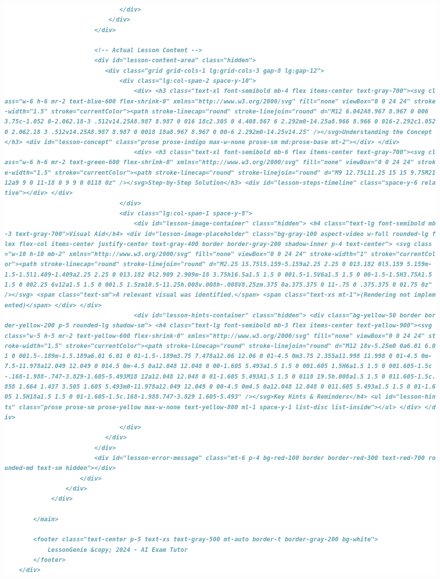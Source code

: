 ```markdown
                                </div>
                             </div>
                         </div>

                         <!-- Actual Lesson Content -->
                         <div id="lesson-content-area" class="hidden">
                            <div class="grid grid-cols-1 lg:grid-cols-3 gap-8 lg:gap-12">
                                <div class="lg:col-span-2 space-y-10">
                                    <div> <h3 class="text-xl font-semibold mb-4 flex items-center text-gray-700"><svg class="w-6 h-6 mr-2 text-blue-600 flex-shrink-0" xmlns="http://www.w3.org/2000/svg" fill="none" viewBox="0 0 24 24" stroke-width="1.5" stroke="currentColor"><path stroke-linecap="round" stroke-linejoin="round" d="M12 6.042A8.967 8.967 0 006 3.75c-1.052 0-2.062.18-3 .512v14.25A8.987 8.987 0 016 18c2.305 0 4.408.867 6 2.292m0-14.25a8.966 8.966 0 016-2.292c1.052 0 2.062.18 3 .512v14.25A8.987 8.987 0 0018 18a8.967 8.967 0 00-6 2.292m0-14.25v14.25" /></svg>Understanding the Concept</h3> <div id="lesson-concept" class="prose prose-indigo max-w-none prose-sm md:prose-base mt-2"></div> </div>
                                    <div> <h3 class="text-xl font-semibold mb-6 flex items-center text-gray-700"><svg class="w-6 h-6 mr-2 text-green-600 flex-shrink-0" xmlns="http://www.w3.org/2000/svg" fill="none" viewBox="0 0 24 24" stroke-width="1.5" stroke="currentColor"><path stroke-linecap="round" stroke-linejoin="round" d="M9 12.75L11.25 15 15 9.75M21 12a9 9 0 11-18 0 9 9 0 0118 0z" /></svg>Step-by-Step Solution</h3> <div id="lesson-steps-timeline" class="space-y-6 relative"></div> </div>
                                </div>
                                <div class="lg:col-span-1 space-y-8">
                                    <div id="lesson-image-container" class="hidden"> <h4 class="text-lg font-semibold mb-3 text-gray-700">Visual Aid</h4> <div id="lesson-image-placeholder" class="bg-gray-100 aspect-video w-full rounded-lg flex flex-col items-center justify-center text-gray-400 border border-gray-200 shadow-inner p-4 text-center"> <svg class="w-10 h-10 mb-2" xmlns="http://www.w3.org/2000/svg" fill="none" viewBox="0 0 24 24" stroke-width="1" stroke="currentColor"><path stroke-linecap="round" stroke-linejoin="round" d="M2.25 15.75l5.159-5.159a2.25 2.25 0 013.182 0l5.159 5.159m-1.5-1.5l1.409-1.409a2.25 2.25 0 013.182 0l2.909 2.909m-18 3.75h16.5a1.5 1.5 0 001.5-1.5V6a1.5 1.5 0 00-1.5-1.5H3.75A1.5 1.5 0 002.25 6v12a1.5 1.5 0 001.5 1.5zm10.5-11.25h.008v.008h-.008V8.25zm.375 0a.375.375 0 11-.75 0 .375.375 0 01.75 0z" /></svg> <span class="text-sm">A relevant visual was identified.</span> <span class="text-xs mt-1">(Rendering not implemented)</span> </div> </div>
                                    <div id="lesson-hints-container" class="hidden"> <div class="bg-yellow-50 border border-yellow-200 p-5 rounded-lg shadow-sm"> <h4 class="text-lg font-semibold mb-3 flex items-center text-yellow-900"><svg class="w-5 h-5 mr-2 text-yellow-600 flex-shrink-0" xmlns="http://www.w3.org/2000/svg" fill="none" viewBox="0 0 24 24" stroke-width="1.5" stroke="currentColor"><path stroke-linecap="round" stroke-linejoin="round" d="M12 18v-5.25m0 0a6.01 6.01 0 001.5-.189m-1.5.189a6.01 6.01 0 01-1.5-.189m3.75 7.478a12.06 12.06 0 01-4.5 0m3.75 2.355a11.998 11.998 0 01-4.5 0m-7.5-11.978a12.049 12.049 0 014.5 0m-4.5 0a12.048 12.048 0 00-1.605 5.493a1.5 1.5 0 001.605 1.5H6a1.5 1.5 0 001.605-1.5c-.168-1.988-.747-3.829-1.605-5.493M18 12a12.048 12.048 0 01-1.605 5.493A1.5 1.5 0 0118 19.5h.008a1.5 1.5 0 011.605-1.5c.858 1.664 1.437 3.505 1.605 5.493m0-11.978a12.049 12.049 0 00-4.5 0m4.5 0a12.048 12.048 0 011.605 5.493a1.5 1.5 0 01-1.605 1.5H18a1.5 1.5 0 01-1.605-1.5c.168-1.988.747-3.829 1.605-5.493" /></svg>Key Hints & Reminders</h4> <ul id="lesson-hints" class="prose prose-sm prose-yellow max-w-none text-yellow-800 ml-1 space-y-1 list-disc list-inside"></ul> </div> </div>
                                </div>
                            </div>
                         </div>
                         <div id="lesson-error-message" class="mt-6 p-4 bg-red-100 border border-red-300 text-red-700 rounded-md text-sm hidden"></div>
                     </div>
                 </div>
             </div>

        </main>

        <footer class="text-center p-5 text-xs text-gray-500 mt-auto border-t border-gray-200 bg-white">
            LessonGenie &copy; 2024 - AI Exam Tutor
        </footer>
    </div>
```